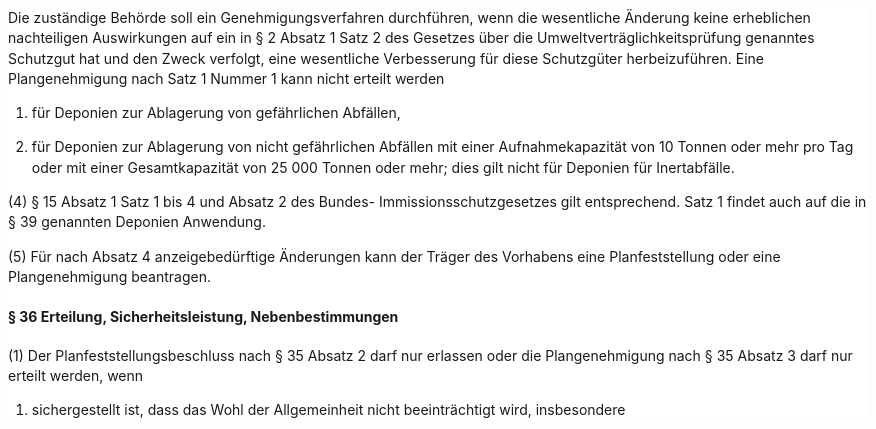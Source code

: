 

Die zuständige Behörde soll ein Genehmigungsverfahren durchführen,
wenn die wesentliche Änderung keine erheblichen nachteiligen
Auswirkungen auf ein in § 2 Absatz 1 Satz 2 des Gesetzes über die
Umweltverträglichkeitsprüfung genanntes Schutzgut hat und den Zweck
verfolgt, eine wesentliche Verbesserung für diese Schutzgüter
herbeizuführen. Eine Plangenehmigung nach Satz 1 Nummer 1 kann nicht
erteilt werden

1.  für Deponien zur Ablagerung von gefährlichen Abfällen,


2.  für Deponien zur Ablagerung von nicht gefährlichen Abfällen mit einer
    Aufnahmekapazität von 10 Tonnen oder mehr pro Tag oder mit einer
    Gesamtkapazität von 25 000 Tonnen oder mehr; dies gilt nicht für
    Deponien für Inertabfälle.




(4) § 15 Absatz 1 Satz 1 bis 4 und Absatz 2 des Bundes-
Immissionsschutzgesetzes gilt entsprechend. Satz 1 findet auch auf die
in § 39 genannten Deponien Anwendung.

(5) Für nach Absatz 4 anzeigebedürftige Änderungen kann der Träger des
Vorhabens eine Planfeststellung oder eine Plangenehmigung beantragen.


#### § 36 Erteilung, Sicherheitsleistung, Nebenbestimmungen

(1) Der Planfeststellungsbeschluss nach § 35 Absatz 2 darf nur
erlassen oder die Plangenehmigung nach § 35 Absatz 3 darf nur erteilt
werden, wenn

1.  sichergestellt ist, dass das Wohl der Allgemeinheit nicht
    beeinträchtigt wird, insbesondere

